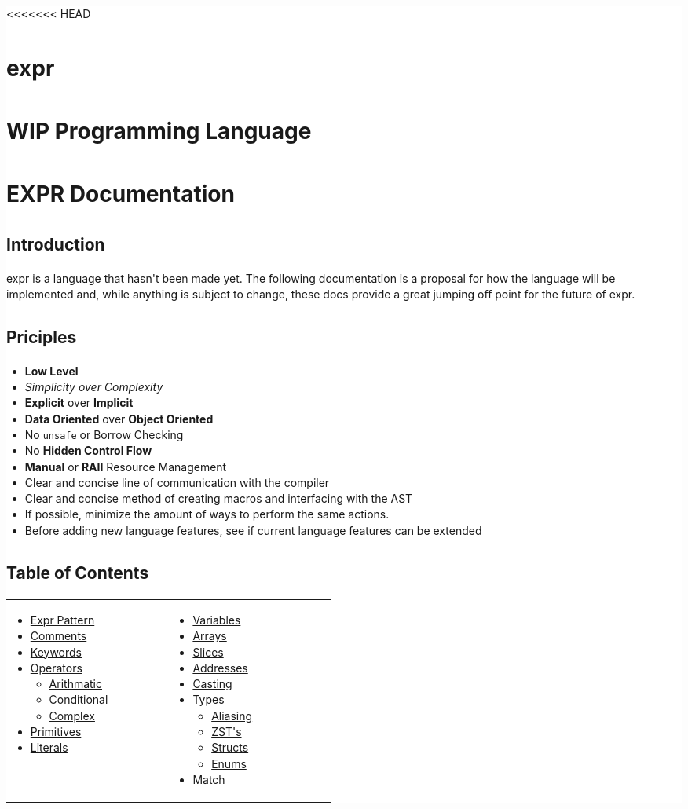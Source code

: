 <<<<<<< HEAD
# expr
WIP Programming Language
=======
# EXPR Documentation

## Introduction

expr is a language that hasn't been made yet. The following documentation is a proposal
for how the language will be implemented and, while anything is subject to change, these
docs provide a great jumping off point for the future of expr.

## Priciples

- **Low Level**
- **Simplicity* over *Complexity**
- **Explicit** over **Implicit**
- **Data Oriented** over **Object Oriented**
- No `unsafe` or Borrow Checking
- No **Hidden Control Flow**
- **Manual** or **RAII** Resource Management
- Clear and concise line of communication with the compiler
- Clear and concise method of creating macros and interfacing with the AST
- If possible, minimize the amount of ways to perform the same actions.
- Before adding new language features, see if current language features can be extended

## Table of Contents

<table>
<tr><td width=33% valign=top>

- [Expr Pattern](#expr-pattern)
- [Comments](#comments)
- [Keywords](#keywords)
- [Operators](#arithmatic-operators)
  - [Arithmatic](#arithmatic-operators)
  - [Conditional](#conditional-operators)
  - [Complex](#complex-operators)
- [Primitives](#primitives)
- [Literals](#literals)

</td><td width=33% valign=top>

- [Variables](#variables)
- [Arrays](#arrays)
- [Slices](#slices)
- [Addresses](#pointers)
- [Casting](#casting)
- [Types](#types)
  - [Aliasing](#aliasing)
  - [ZST's](#zsts)
  - [Structs](#structs)
  - [Enums](#enums)
- [Match](#match)
